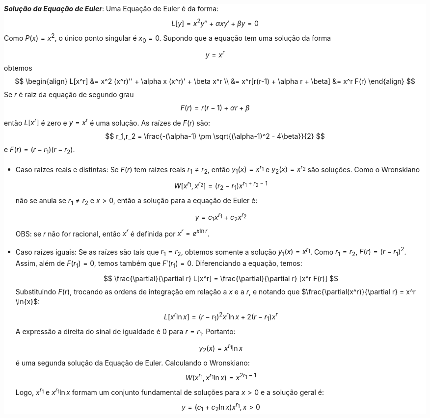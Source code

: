 
***Solução da Equação de Euler***:
Uma Equação de Euler é da forma:
$$
L[y] = x^2 y'' + \alpha x y' + \beta y = 0
$$
Como $P(x)=x^2$, o único ponto singular é $x_0 = 0$. Supondo que a equação tem uma solução da forma
$$
y = x^r
$$
obtemos
$$
\begin{align}
L[x^r] &= x^2 (x^r)'' + \alpha x (x^r)' + \beta x^r \\
&= x^r[r(r-1) + \alpha r + \beta]
&= x^r F(r)
\end{align}
$$
Se $r$ é raiz da equação de segundo grau
$$
F(r) = r(r-1) + \alpha r + \beta
$$
então $L[x^r]$ é zero e $y=x^r$ é uma solução. As raízes de $F(r)$ são:
$$
r_1,r_2 = \frac{-(\alpha-1) \pm \sqrt{(\alpha-1)^2 - 4\beta}}{2}
$$
e $F(r)=(r-r_1)(r-r_2)$. 

- Caso raízes reais e distintas:
Se $F(r)$ tem raízes reais $r_1 \neq r_2$, então $y_1 (x) = x^{r_1}$ e $y_2(x) = x^{r_2}$ são soluções. Como o Wronskiano
$$
W[x^{r_1}, x^{r_2}] = (r_2 - r_1)x^{r_1 + r_2 - 1}
$$
não se anula se $r_1 \neq r_2$ e $x>0$, então a solução para a equação de Euler é:
$$
y = c_1 x^{r_1} + c_2 x^{r_2}
$$
OBS: se $r$ não for racional, então $x^r$ é definida por $x^r = e^{x \ln{r}}$.

- Caso raízes iguais:
Se as raízes são tais que $r_1 = r_2$, obtemos somente a solução $y_1(x) = x^{r_1}$. Como $r_1 = r_2$, $F(r) = (r-r_1)^2$. Assim, além de $F(r_1) = 0$, temos também que $F'(r_1) = 0$. Diferenciando a equação, temos:
$$
\frac{\partial}{\partial r} L[x^r] = \frac{\partial}{\partial r} [x^r F(r)]
$$
Substituindo $F(r)$, trocando as ordens de integração em relação a $x$ e a $r$, e notando que $\frac{\partial(x^r)}{\partial r} = x^r \ln{x}$:
$$
L[x^r \ln{x}] = (r-r_1)^2 x^r \ln{x} + 2(r-r_1)x^r
$$
A expressão a direita do sinal de igualdade é 0 para $r = r_1$. Portanto:
$$
y_2(x) = x^{r_1} \ln{x}
$$
é uma segunda solução da Equação de Euler. Calculando o Wronskiano:
$$
W(x^{r_1}, x^{r_1} \ln{x}) = x^{2r_1-1}
$$
Logo, $x^{r_1}$ e $x^{r_1} \ln{x}$ formam um conjunto fundamental de soluções para $x>0$ e a solução geral é:
$$
y = (c_1 + c_2 \ln{x})x^{r_1}, x>0
$$